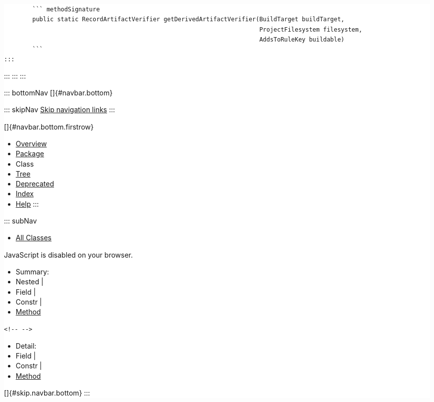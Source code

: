             ``` methodSignature
            public static RecordArtifactVerifier getDerivedArtifactVerifier​(BuildTarget buildTarget,
                                                                            ProjectFilesystem filesystem,
                                                                            AddsToRuleKey buildable)
            ```
    :::
:::
:::
:::

::: bottomNav
[]{#navbar.bottom}

::: skipNav
[Skip navigation links](#skip.navbar.bottom "Skip navigation links")
:::

[]{#navbar.bottom.firstrow}

-   [Overview](../../../../../../index.html)
-   [Package](package-summary.html)
-   Class
-   [Tree](package-tree.html)
-   [Deprecated](../../../../../../deprecated-list.html)
-   [Index](../../../../../../index-all.html)
-   [Help](../../../../../../help-doc.html)
:::

::: subNav
-   [All Classes](../../../../../../allclasses.html)

<div>

<div>

JavaScript is disabled on your browser.

</div>

</div>

<div>

-   Summary: 
-   Nested \| 
-   Field \| 
-   Constr \| 
-   [Method](#method.summary)

```{=html}
<!-- -->
```
-   Detail: 
-   Field \| 
-   Constr \| 
-   [Method](#method.detail)

</div>

[]{#skip.navbar.bottom}
:::
